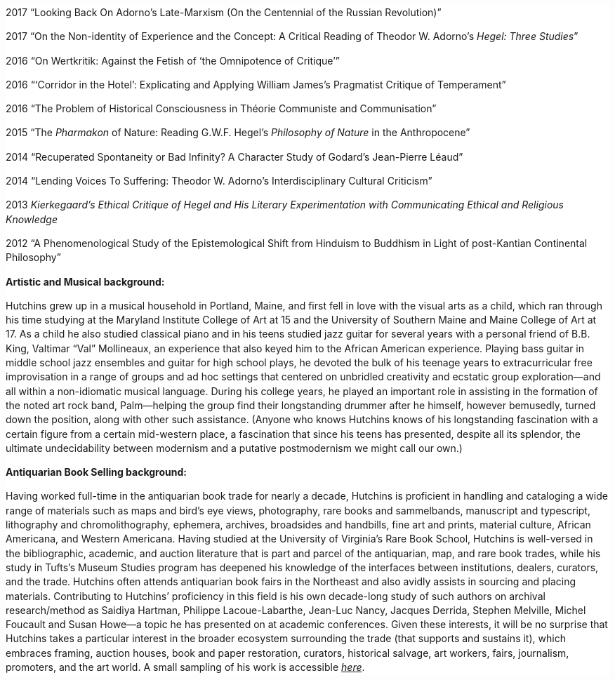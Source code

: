 2017 “Looking Back On Adorno’s Late-Marxism (On the Centennial of the Russian Revolution)” 

2017 “On the Non-identity of Experience and the Concept: A Critical Reading of Theodor W. Adorno’s <i>Hegel: Three Studies</i>”

2016 “On Wertkritik: Against the Fetish of ‘the Omnipotence of Critique’”

2016 “‘Corridor in the Hotel’: Explicating and Applying William James’s Pragmatist Critique of Temperament”

2016 “The Problem of Historical Consciousness in Théorie Communiste and Communisation”

2015 “The <i>Pharmakon</i> of Nature: Reading G.W.F. Hegel’s <i>Philosophy of Nature</i> in the Anthropocene”

2014 “Recuperated Spontaneity or Bad Infinity? A Character Study of Godard’s Jean-Pierre Léaud”

2014 “Lending Voices To Suffering: Theodor W. Adorno’s Interdisciplinary Cultural Criticism”

2013 <i>Kierkegaard’s Ethical Critique of Hegel and His Literary Experimentation with Communicating Ethical and Religious Knowledge</i>

2012 “A Phenomenological Study of the Epistemological Shift from Hinduism to Buddhism in Light of post-Kantian Continental Philosophy”




<b>Artistic and Musical background:</b>



Hutchins grew up in a musical household in Portland, Maine, and first fell in love with the visual arts as a child, which ran through his time studying at the Maryland Institute College of Art at 15 and the University of Southern Maine and Maine College of Art at 17. As a child he also studied classical piano and in his teens studied jazz guitar for several years with a personal friend of B.B. King, Valtimar “Val” Mollineaux, an experience that also keyed him to the African American experience. Playing bass guitar in middle school jazz ensembles and guitar for high school plays, he devoted the bulk of his teenage years to extracurricular free improvisation in a range of groups and ad hoc settings that centered on unbridled creativity and ecstatic group exploration—and all within a non-idiomatic musical language. During his college years, he played an important role in assisting in the formation of the noted art rock band, Palm—helping the group find their longstanding drummer after he himself, however bemusedly, turned down the position, along with other such assistance. (Anyone who knows Hutchins knows of his longstanding fascination with a certain figure from a certain mid-western place, a fascination that since his teens has presented, despite all its splendor, the ultimate undecidability between modernism and a putative postmodernism we might call our own.)   



<b>Antiquarian Book Selling background:</b>



Having worked full-time in the antiquarian book trade for nearly a decade, Hutchins is proficient in handling and cataloging a wide range of materials such as maps and bird’s eye views, photography, rare books and sammelbands, manuscript and typescript, lithography and chromolithography, ephemera, archives, broadsides and handbills, fine art and prints, material culture, African Americana, and Western Americana. Having studied at the University of Virginia’s Rare Book School, Hutchins is well-versed in the bibliographic, academic, and auction literature that is part and parcel of the antiquarian, map, and rare book trades, while his study in Tufts’s Museum Studies program has deepened his knowledge of the interfaces between institutions, dealers, curators, and the trade. Hutchins often attends antiquarian book fairs in the Northeast and also avidly assists in sourcing and placing materials. Contributing to Hutchins’ proficiency in this field is his own decade-long study of such authors on archival research/method as Saidiya Hartman, Philippe Lacoue-Labarthe, Jean-Luc Nancy, Jacques Derrida, Stephen Melville, Michel Foucault and Susan Howe—a topic he has presented on at academic conferences. Given these interests, it will be no surprise that Hutchins takes a particular interest in the broader ecosystem surrounding the trade (that supports and sustains it), which embraces framing, auction houses, book and paper restoration, curators, historical salvage, art workers, fairs, journalism, promoters, and the art world. A small sampling of his work is accessible [<i>here</i>](https://www.jamesarsenault.com/catalogs.php).  
